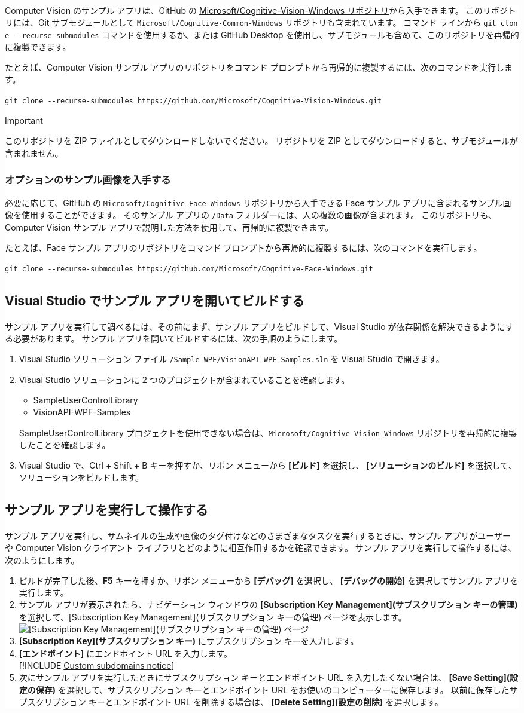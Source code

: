 Computer Vision のサンプル アプリは、GitHub の [Microsoft/Cognitive-Vision-Windows リポジトリ](https://github.com/microsoft/Cognitive-Vision-Windows)から入手できます。 このリポジトリには、Git サブモジュールとして `Microsoft/Cognitive-Common-Windows` リポジトリも含まれています。 コマンド ラインから `git clone --recurse-submodules` コマンドを使用するか、または GitHub Desktop を使用し、サブモジュールも含めて、このリポジトリを再帰的に複製できます。

たとえば、Computer Vision サンプル アプリのリポジトリをコマンド プロンプトから再帰的に複製するには、次のコマンドを実行します。

```Console
git clone --recurse-submodules https://github.com/Microsoft/Cognitive-Vision-Windows.git
```

> [!IMPORTANT]
> このリポジトリを ZIP ファイルとしてダウンロードしないでください。 リポジトリを ZIP としてダウンロードすると、サブモジュールが含まれません。

### <a name="get-optional-sample-images"></a>オプションのサンプル画像を入手する

必要に応じて、GitHub の `Microsoft/Cognitive-Face-Windows` リポジトリから入手できる [Face](../../Face/Overview.md) サンプル アプリに含まれるサンプル画像を使用することができます。 そのサンプル アプリの `/Data` フォルダーには、人の複数の画像が含まれます。 このリポジトリも、Computer Vision サンプル アプリで説明した方法を使用して、再帰的に複製できます。

たとえば、Face サンプル アプリのリポジトリをコマンド プロンプトから再帰的に複製するには、次のコマンドを実行します。

```Console
git clone --recurse-submodules https://github.com/Microsoft/Cognitive-Face-Windows.git
```

## <a name="open-and-build-the-sample-app-in-visual-studio"></a>Visual Studio でサンプル アプリを開いてビルドする

サンプル アプリを実行して調べるには、その前にまず、サンプル アプリをビルドして、Visual Studio が依存関係を解決できるようにする必要があります。 サンプル アプリを開いてビルドするには、次の手順のようにします。

1. Visual Studio ソリューション ファイル `/Sample-WPF/VisionAPI-WPF-Samples.sln` を Visual Studio で開きます。
1. Visual Studio ソリューションに 2 つのプロジェクトが含まれていることを確認します。  

   * SampleUserControlLibrary
   * VisionAPI-WPF-Samples  

   SampleUserControlLibrary プロジェクトを使用できない場合は、`Microsoft/Cognitive-Vision-Windows` リポジトリを再帰的に複製したことを確認します。
1. Visual Studio で、Ctrl + Shift + B キーを押すか、リボン メニューから **[ビルド]** を選択し、 **[ソリューションのビルド]** を選択して、ソリューションをビルドします。

## <a name="run-and-interact-with-the-sample-app"></a>サンプル アプリを実行して操作する

サンプル アプリを実行し、サムネイルの生成や画像のタグ付けなどのさまざまなタスクを実行するときに、サンプル アプリがユーザーや Computer Vision クライアント ライブラリとどのように相互作用するかを確認できます。 サンプル アプリを実行して操作するには、次のようにします。

1. ビルドが完了した後、**F5** キーを押すか、リボン メニューから **[デバッグ]** を選択し、 **[デバッグの開始]** を選択してサンプル アプリを実行します。
1. サンプル アプリが表示されたら、ナビゲーション ウィンドウの **[Subscription Key Management]\(サブスクリプション キーの管理\)** を選択して、[Subscription Key Management]\(サブスクリプション キーの管理\) ページを表示します。
   ![[Subscription Key Management]\(サブスクリプション キーの管理\) ページ](../Images/Vision_UI_Subscription.PNG)  
1. **[Subscription Key]\(サブスクリプション キー\)** にサブスクリプション キーを入力します。
1. **[エンドポイント]** にエンドポイント URL を入力します。  
   [!INCLUDE [Custom subdomains notice](../../../../includes/cognitive-services-custom-subdomains-note.md)]
1. 次にサンプル アプリを実行したときにサブスクリプション キーとエンドポイント URL を入力したくない場合は、 **[Save Setting]\(設定の保存\)** を選択して、サブスクリプション キーとエンドポイント URL をお使いのコンピューターに保存します。 以前に保存したサブスクリプション キーとエンドポイント URL を削除する場合は、 **[Delete Setting]\(設定の削除\)** を選択します。
